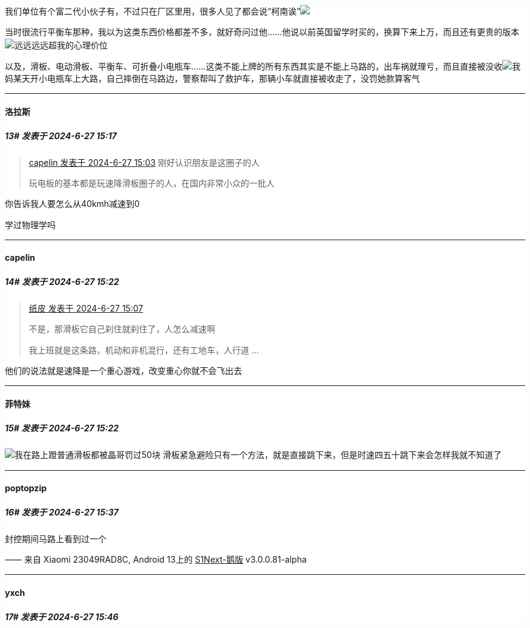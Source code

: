 我们单位有个富二代小伙子有，不过只在厂区里用，很多人见了都会说“柯南诶”<img src="https://static.saraba1st.com/image/smiley/face2017/066.png" referrerpolicy="no-referrer">

当时很流行平衡车那种，我以为这类东西价格都差不多，就好奇问过他……他说以前英国留学时买的，换算下来上万，而且还有更贵的版本<img src="https://static.saraba1st.com/image/smiley/face2017/001.png" referrerpolicy="no-referrer">远远远远超我的心理价位

以及，滑板、电动滑板、平衡车、可折叠小电瓶车……这类不能上牌的所有东西其实是不能上马路的，出车祸就理亏，而且直接被没收<img src="https://static.saraba1st.com/image/smiley/face2017/037.png" referrerpolicy="no-referrer">我妈某天开小电瓶车上大路，自己摔倒在马路边，警察帮叫了救护车，那辆小车就直接被收走了，没罚她款算客气

*****

####  洛拉斯  
##### 13#       发表于 2024-6-27 15:17

<blockquote><a href="httphttps://bbs.saraba1st.com/2b/forum.php?mod=redirect&amp;goto=findpost&amp;pid=65400749&amp;ptid=2189207" target="_blank">capelin 发表于 2024-6-27 15:03</a>
刚好认识朋友是这圈子的人

玩电板的基本都是玩速降滑板圈子的人，在国内非常小众的一批人</blockquote>
你告诉我人要怎么从40kmh减速到0

学过物理学吗

*****

####  capelin  
##### 14#       发表于 2024-6-27 15:22

<blockquote><a href="httphttps://bbs.saraba1st.com/2b/forum.php?mod=redirect&amp;goto=findpost&amp;pid=65400790&amp;ptid=2189207" target="_blank">纸皮 发表于 2024-6-27 15:07</a>

不是，那滑板它自己刹住就刹住了，人怎么减速啊

我上班就是这条路，机动和非机混行，还有工地车，人行道 ...</blockquote>
他们的说法就是速降是一个重心游戏，改变重心你就不会飞出去

*****

####  菲特妹  
##### 15#       发表于 2024-6-27 15:22

<img src="https://static.saraba1st.com/image/smiley/face2017/067.png" referrerpolicy="no-referrer">我在路上蹬普通滑板都被晶哥罚过50块
滑板紧急避险只有一个方法，就是直接跳下来，但是时速四五十跳下来会怎样我就不知道了

*****

####  poptopzip  
##### 16#       发表于 2024-6-27 15:37

封控期间马路上看到过一个

—— 来自 Xiaomi 23049RAD8C, Android 13上的 [S1Next-鹅版](https://github.com/ykrank/S1-Next/releases) v3.0.0.81-alpha

*****

####  yxch  
##### 17#       发表于 2024-6-27 15:46
